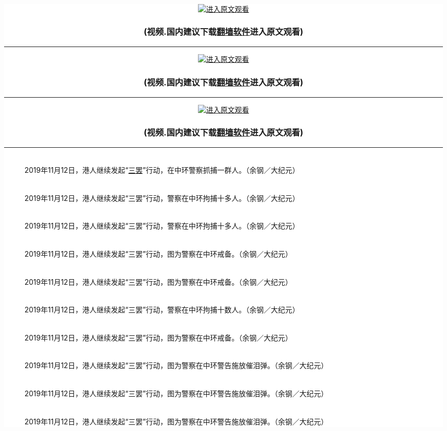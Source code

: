 <p><center><a src=""></a><a href="https://git.io/Jew7j"><img width="600" src="https://gitlab.com/szzdlab/djy/raw/master/gb/300/djtsp.jpg" title="进入原文观看"  alt="进入原文观看"></a><h3 align=center>(视频.国内建议下载<a href="https://git.io/JesJV">翻墙软件</a>进入原文观看)</h3><hr><a src="https://www.youtube.com/embed/dD-881KliKE" width="560" b="315" frameborder="0" allowfullscreen="allowfullscreen" data-mce-fragment="1"></a></center><center><a src=""></a><a href="https://git.io/Jew7j"><img width="600" src="https://gitlab.com/szzdlab/djy/raw/master/gb/300/djtsp.jpg" title="进入原文观看"  alt="进入原文观看"></a><h3 align=center>(视频.国内建议下载<a href="https://git.io/JesJV">翻墙软件</a>进入原文观看)</h3><hr><a src="https://www.youtube.com/embed/cAHa32pm0Ok" width="560" b="315" frameborder="0" allowfullscreen="allowfullscreen" data-mce-fragment="1"></a></center><center><a src=""></a><a href="https://git.io/Jew7j"><img width="600" src="https://gitlab.com/szzdlab/djy/raw/master/gb/300/djtsp.jpg" title="进入原文观看"  alt="进入原文观看"></a><h3 align=center>(视频.国内建议下载<a href="https://git.io/JesJV">翻墙软件</a>进入原文观看)</h3><hr><a src="https://www.youtube.com/embed/SsI3JIw1Ijo" width="560" b="315" frameborder="0" allowfullscreen="allowfullscreen" data-mce-fragment="1"></a></center></p>
<figure id="attachment_11651069" style="width: 600px" class="wp-caption aligncenter"><a href="http://i.epochtimes.com/assets/uploads/2019/11/1911120323102188.jpg"><img class="size-large wp-image-11651069" title="" src="http://i.epochtimes.com/assets/uploads/2019/11/1911120323102188-600x450.jpg" alt="" width="600" b="450" /></a><figcaption class="wp-caption-text">2019年11月12日，港人继续发起“<a href="https://github.com/gzhsl204/djy/blob/master/gb/tag/%E4%B8%89%E7%BD%A2.md">三罢</a>”行动，在中环警察抓捕一群人。（余钢／大纪元）</figcaption></figure>
<figure id="attachment_11651110" style="width: 600px" class="wp-caption aligncenter"><a href="http://i.epochtimes.com/assets/uploads/2019/11/191112083309100615.jpg"><img class="size-large wp-image-11651110" title="" src="http://i.epochtimes.com/assets/uploads/2019/11/191112083309100615-600x417.jpg" alt="" width="600" b="417" /></a><figcaption class="wp-caption-text">2019年11月12日，港人继续发起“三罢”行动，警察在中环拘捕十多人。（余钢／大纪元）</figcaption></figure>
<figure id="attachment_11651111" style="width: 600px" class="wp-caption aligncenter"><a href="http://i.epochtimes.com/assets/uploads/2019/11/191112083257100615.jpg"><img class="size-large wp-image-11651111" title="" src="http://i.epochtimes.com/assets/uploads/2019/11/191112083257100615-600x410.jpg" alt="" width="600" b="410" /></a><figcaption class="wp-caption-text">2019年11月12日，港人继续发起“三罢”行动，警察在中环拘捕十多人。（余钢／大纪元）</figcaption></figure>
<figure id="attachment_11651103" style="width: 600px" class="wp-caption aligncenter"><a href="http://i.epochtimes.com/assets/uploads/2019/11/191112083321100615.jpg"><img class="size-large wp-image-11651103" title="" src="http://i.epochtimes.com/assets/uploads/2019/11/191112083321100615-600x426.jpg" alt="" width="600" b="426" /></a><figcaption class="wp-caption-text">2019年11月12日，港人继续发起“三罢”行动，图为警察在中环戒备。（余钢／大纪元）</figcaption></figure>
<figure id="attachment_11651104" style="width: 600px" class="wp-caption aligncenter"><a href="http://i.epochtimes.com/assets/uploads/2019/11/191112083315100615.jpg"><img class="size-large wp-image-11651104" title="" src="http://i.epochtimes.com/assets/uploads/2019/11/191112083315100615-600x400.jpg" alt="" width="600" b="400" /></a><figcaption class="wp-caption-text">2019年11月12日，港人继续发起“三罢”行动，图为警察在中环戒备。（余钢／大纪元）</figcaption></figure>
<figure id="attachment_11651092" style="width: 600px" class="wp-caption aligncenter"><a href="http://i.epochtimes.com/assets/uploads/2019/11/191112084333100615.jpg"><img class="size-large wp-image-11651092" title="" src="http://i.epochtimes.com/assets/uploads/2019/11/191112084333100615-600x400.jpg" alt="" width="600" b="400" /></a><figcaption class="wp-caption-text">2019年11月12日，港人继续发起“三罢”行动，警察在中环拘捕十数人。（余钢／大纪元）</figcaption></figure>
<figure id="attachment_11651094" style="width: 600px" class="wp-caption aligncenter"><a href="http://i.epochtimes.com/assets/uploads/2019/11/191112084328100615.jpg"><img class="size-large wp-image-11651094" title="" src="http://i.epochtimes.com/assets/uploads/2019/11/191112084328100615-600x400.jpg" alt="" width="600" b="400" /></a><figcaption class="wp-caption-text">2019年11月12日，港人继续发起“三罢”行动，图为警察在中环戒备。（余钢／大纪元）</figcaption></figure>
<figure id="attachment_11651096" style="width: 600px" class="wp-caption aligncenter"><a href="http://i.epochtimes.com/assets/uploads/2019/11/191112084316100615.jpg"><img class="size-large wp-image-11651096" title="" src="http://i.epochtimes.com/assets/uploads/2019/11/191112084316100615-600x400.jpg" alt="" width="600" b="400" /></a><figcaption class="wp-caption-text">2019年11月12日，港人继续发起“三罢”行动，图为警察在中环警告施放催泪弹。（余钢／大纪元）</figcaption></figure>
<figure id="attachment_11651097" style="width: 600px" class="wp-caption aligncenter"><a href="http://i.epochtimes.com/assets/uploads/2019/11/191112084300100615.jpg"><img class="size-large wp-image-11651097" title="" src="http://i.epochtimes.com/assets/uploads/2019/11/191112084300100615-600x400.jpg" alt="" width="600" b="400" /></a><figcaption class="wp-caption-text">2019年11月12日，港人继续发起“三罢”行动，图为警察在中环警告施放催泪弹。（余钢／大纪元）</figcaption></figure>
<figure id="attachment_11651099" style="width: 600px" class="wp-caption aligncenter"><a href="http://i.epochtimes.com/assets/uploads/2019/11/191112083353100615.jpg"><img class="size-large wp-image-11651099" title="" src="http://i.epochtimes.com/assets/uploads/2019/11/191112083353100615-600x400.jpg" alt="" width="600" b="400" /></a><figcaption class="wp-caption-text">2019年11月12日，港人继续发起“三罢”行动，图为警察在中环警告施放催泪弹。（余钢／大纪元）</figcaption></figure>